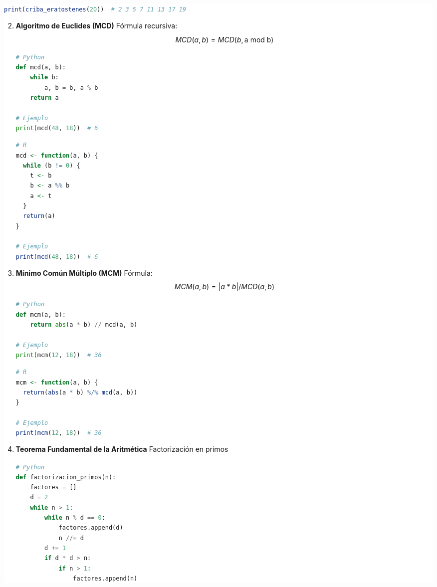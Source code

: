    ```r
   print(criba_eratostenes(20))  # 2 3 5 7 11 13 17 19
   ```

2. **Algoritmo de Euclides (MCD)**
   Fórmula recursiva: $$MCD(a,b) = MCD(b, \text{a mod b})$$
   ```python
   # Python
   def mcd(a, b):
       while b:
           a, b = b, a % b
       return a

   # Ejemplo
   print(mcd(48, 18))  # 6
   ```
   
   ```r
   # R
   mcd <- function(a, b) {
     while (b != 0) {
       t <- b
       b <- a %% b
       a <- t
     }
     return(a)
   }

   # Ejemplo
   print(mcd(48, 18))  # 6
   ```

3. **Mínimo Común Múltiplo (MCM)**
   Fórmula: $$MCM(a,b) = |a * b| / MCD(a,b)$$
   ```python
   # Python
   def mcm(a, b):
       return abs(a * b) // mcd(a, b)

   # Ejemplo
   print(mcm(12, 18))  # 36
   ```
   
   ```r
   # R
   mcm <- function(a, b) {
     return(abs(a * b) %/% mcd(a, b))
   }

   # Ejemplo
   print(mcm(12, 18))  # 36
   ```

4. **Teorema Fundamental de la Aritmética**
   Factorización en primos
   ```python
   # Python
   def factorizacion_primos(n):
       factores = []
       d = 2
       while n > 1:
           while n % d == 0:
               factores.append(d)
               n //= d
           d += 1
           if d * d > n:
               if n > 1:
                   factores.append(n)
   ```